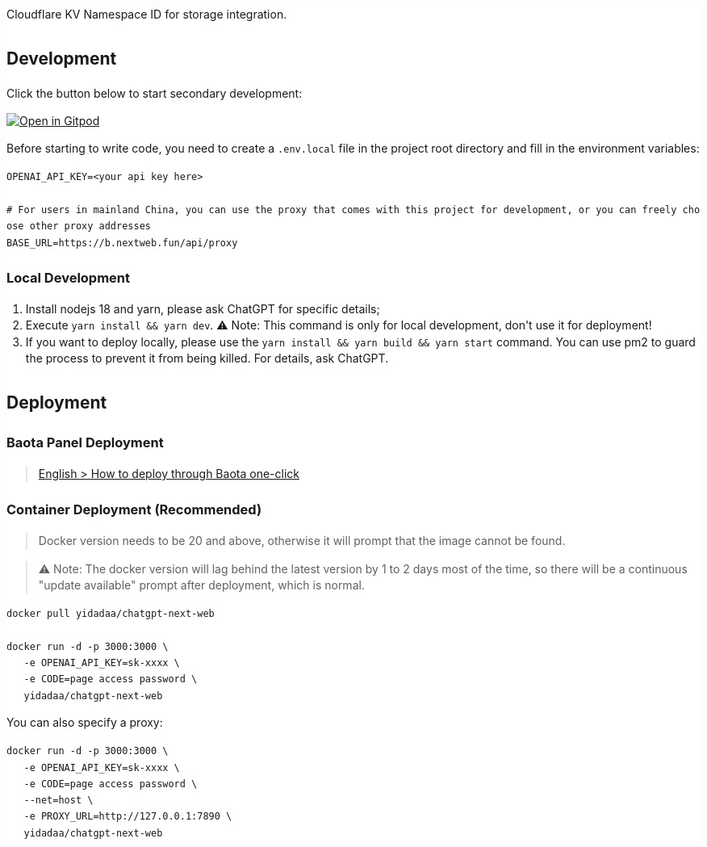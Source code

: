 Cloudflare KV Namespace ID for storage integration.

## Development

Click the button below to start secondary development:

[![Open in Gitpod](https://gitpod.io/button/open-in-gitpod.svg)](https://gitpod.io/#https://github.com/Yidadaa/ChatGPT-Next-Web)

Before starting to write code, you need to create a `.env.local` file in the project root directory and fill in the environment variables:

```
OPENAI_API_KEY=<your api key here>

# For users in mainland China, you can use the proxy that comes with this project for development, or you can freely choose other proxy addresses
BASE_URL=https://b.nextweb.fun/api/proxy
```

### Local Development

1. Install nodejs 18 and yarn, please ask ChatGPT for specific details;
2. Execute `yarn install && yarn dev`. ⚠️ Note: This command is only for local development, don't use it for deployment!
3. If you want to deploy locally, please use the `yarn install && yarn build && yarn start` command. You can use pm2 to guard the process to prevent it from being killed. For details, ask ChatGPT.

## Deployment

### Baota Panel Deployment

> [English > How to deploy through Baota one-click](./docs/bt-en.md)

### Container Deployment (Recommended)

> Docker version needs to be 20 and above, otherwise it will prompt that the image cannot be found.

> ⚠️ Note: The docker version will lag behind the latest version by 1 to 2 days most of the time, so there will be a continuous "update available" prompt after deployment, which is normal.

```shell
docker pull yidadaa/chatgpt-next-web

docker run -d -p 3000:3000 \
   -e OPENAI_API_KEY=sk-xxxx \
   -e CODE=page access password \
   yidadaa/chatgpt-next-web
```

You can also specify a proxy:

```shell
docker run -d -p 3000:3000 \
   -e OPENAI_API_KEY=sk-xxxx \
   -e CODE=page access password \
   --net=host \
   -e PROXY_URL=http://127.0.0.1:7890 \
   yidadaa/chatgpt-next-web
```
